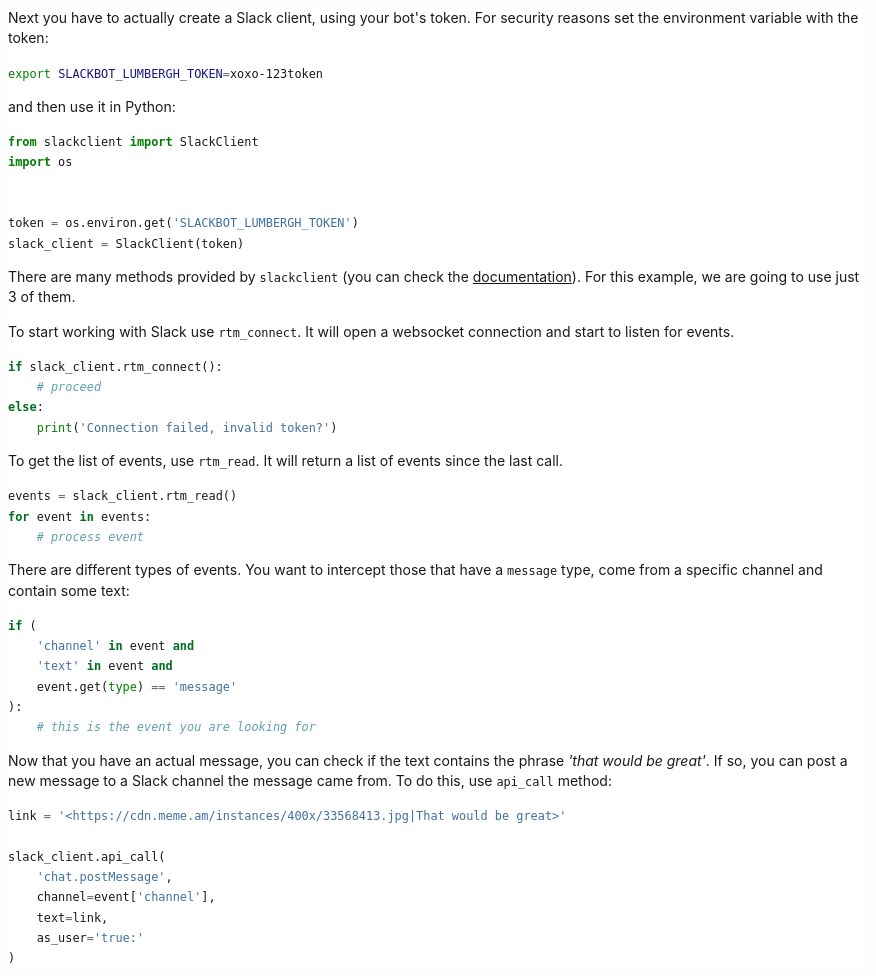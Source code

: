 Next you have to actually create a Slack client, using your bot's token. For security reasons set the environment variable with the token:

```sh
export SLACKBOT_LUMBERGH_TOKEN=xoxo-123token
```

and then use it in Python:

```python
from slackclient import SlackClient
import os


token = os.environ.get('SLACKBOT_LUMBERGH_TOKEN')
slack_client = SlackClient(token)
```

There are many methods provided by `slackclient` (you can check the [documentation](http://python-slackclient.readthedocs.io/en/latest/)). For this example, we are going to use just 3 of them.

To start working with Slack use `rtm_connect`. It will open a websocket connection and start to listen for events.

```python
if slack_client.rtm_connect():
    # proceed
else:
    print('Connection failed, invalid token?')
```

To get the list of events, use `rtm_read`. It will return a list of events since the last call.

```python
events = slack_client.rtm_read()
for event in events:
    # process event
```

There are different types of events. You want to intercept those that have a `message` type, come from a specific channel and contain some text:

```python
if (
    'channel' in event and
    'text' in event and
    event.get(type) == 'message'
):
    # this is the event you are looking for
```

Now that you have an actual message, you can check if the text contains the phrase *'that would be great'*. If so, you can post a new message to a Slack channel the message came from. To do this, use `api_call` method:

```python
link = '<https://cdn.meme.am/instances/400x/33568413.jpg|That would be great>'

slack_client.api_call(
    'chat.postMessage',
    channel=event['channel'],
    text=link,
    as_user='true:'
)
```
